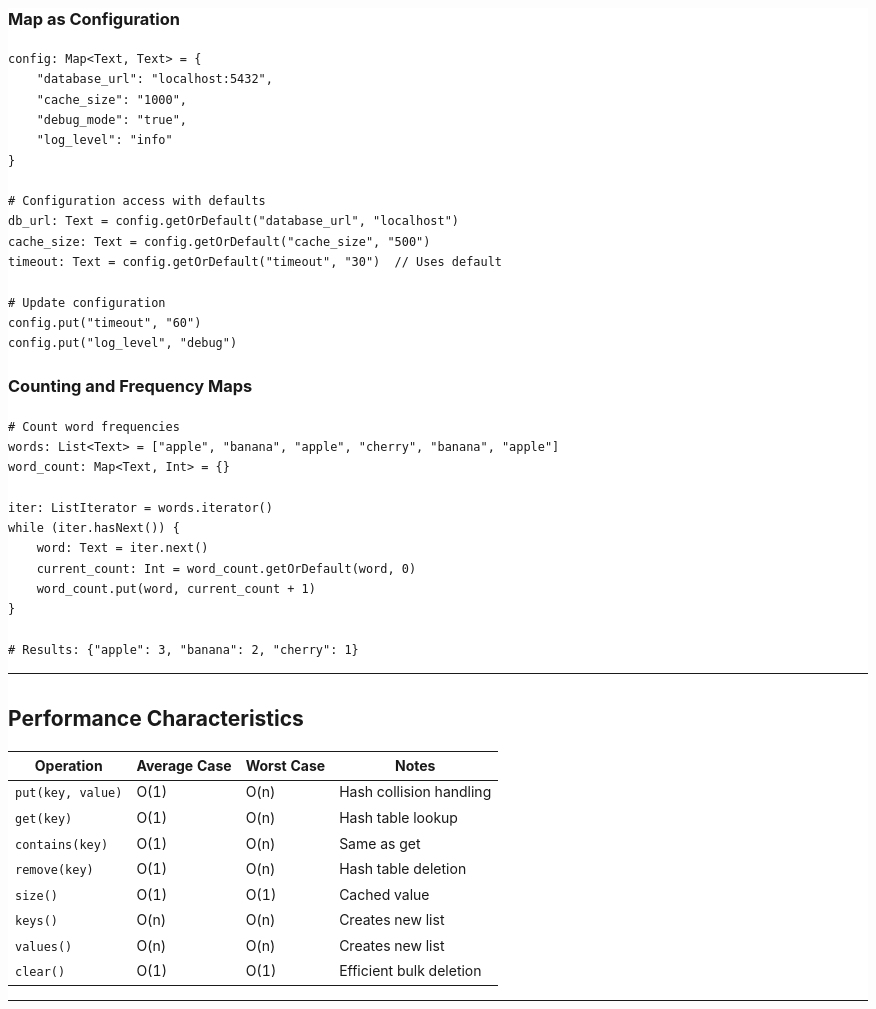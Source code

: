 ### Map as Configuration

```o2l
config: Map<Text, Text> = {
    "database_url": "localhost:5432",
    "cache_size": "1000",
    "debug_mode": "true",
    "log_level": "info"
}

# Configuration access with defaults
db_url: Text = config.getOrDefault("database_url", "localhost")
cache_size: Text = config.getOrDefault("cache_size", "500")
timeout: Text = config.getOrDefault("timeout", "30")  // Uses default

# Update configuration
config.put("timeout", "60")
config.put("log_level", "debug")
```

### Counting and Frequency Maps

```o2l
# Count word frequencies
words: List<Text> = ["apple", "banana", "apple", "cherry", "banana", "apple"]
word_count: Map<Text, Int> = {}

iter: ListIterator = words.iterator()
while (iter.hasNext()) {
    word: Text = iter.next()
    current_count: Int = word_count.getOrDefault(word, 0)
    word_count.put(word, current_count + 1)
}

# Results: {"apple": 3, "banana": 2, "cherry": 1}
```

---

## Performance Characteristics

| Operation         | Average Case | Worst Case | Notes                   |
| ----------------- | ------------ | ---------- | ----------------------- |
| `put(key, value)` | O(1)         | O(n)       | Hash collision handling |
| `get(key)`        | O(1)         | O(n)       | Hash table lookup       |
| `contains(key)`   | O(1)         | O(n)       | Same as get             |
| `remove(key)`     | O(1)         | O(n)       | Hash table deletion     |
| `size()`          | O(1)         | O(1)       | Cached value            |
| `keys()`          | O(n)         | O(n)       | Creates new list        |
| `values()`        | O(n)         | O(n)       | Creates new list        |
| `clear()`         | O(1)         | O(1)       | Efficient bulk deletion |

---